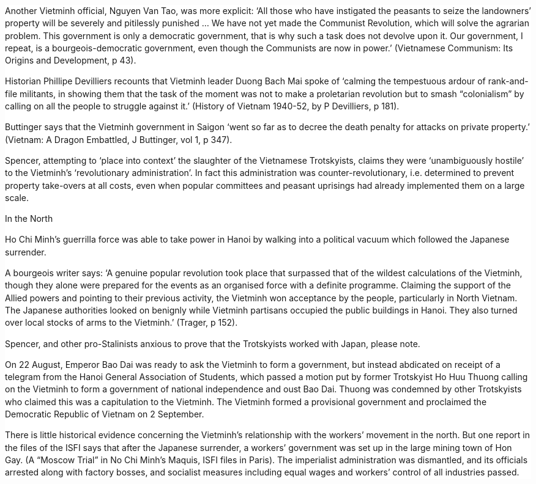 Another Vietminh official, Nguyen Van Tao, was more explicit: ‘All those
who have instigated the peasants to seize the landowners’ property will
be severely and pitilessly punished … We have not yet made the Communist
Revolution, which will solve the agrarian problem. This government is
only a democratic government, that is why such a task does not devolve
upon it. Our government, I repeat, is a bourgeois-democratic government,
even though the Communists are now in power.’ (Vietnamese Communism: Its
Origins and Development, p 43).

Historian Phillipe Devilliers recounts that Vietminh leader Duong Bach
Mai spoke of ‘calming the tempestuous ardour of rank-and-file militants,
in showing them that the task of the moment was not to make a
proletarian revolution but to smash “colonialism” by calling on all the
people to struggle against it.’ (History of Vietnam 1940-52, by P
Devilliers, p 181).

Buttinger says that the Vietminh government in Saigon ‘went so far as to
decree the death penalty for attacks on private property.’ (Vietnam: A
Dragon Embattled, J Buttinger, vol 1, p 347).

Spencer, attempting to ‘place into context’ the slaughter of the
Vietnamese Trotskyists, claims they were ‘unambiguously hostile’ to the
Vietminh’s ‘revolutionary administration’. In fact this administration
was counter-revolutionary, i.e. determined to prevent property
take-overs at all costs, even when popular committees and peasant
uprisings had already implemented them on a large scale.

In the North

Ho Chi Minh’s guerrilla force was able to take power in Hanoi by walking
into a political vacuum which followed the Japanese surrender.

A bourgeois writer says: ‘A genuine popular revolution took place that
surpassed that of the wildest calculations of the Vietminh, though they
alone were prepared for the events as an organised force with a definite
programme. Claiming the support of the Allied powers and pointing to
their previous activity, the Vietminh won acceptance by the people,
particularly in North Vietnam. The Japanese authorities looked on
benignly while Vietminh partisans occupied the public buildings in
Hanoi. They also turned over local stocks of arms to the Vietminh.’
(Trager, p 152).

Spencer, and other pro-Stalinists anxious to prove that the Trotskyists
worked with Japan, please note.

On 22 August, Emperor Bao Dai was ready to ask the Vietminh to form a
government, but instead abdicated on receipt of a telegram from the
Hanoi General Association of Students, which passed a motion put by
former Trotskyist Ho Huu Thuong calling on the Vietminh to form a
government of national independence and oust Bao Dai. Thuong was
condemned by other Trotskyists who claimed this was a capitulation to
the Vietminh. The Vietminh formed a provisional government and
proclaimed the Democratic Republic of Vietnam on 2 September.

There is little historical evidence concerning the Vietminh’s
relationship with the workers’ movement in the north. But one report in
the files of the ISFI says that after the Japanese surrender, a workers’
government was set up in the large mining town of Hon Gay. (A “Moscow
Trial” in No Chi Minh’s Maquis, ISFI files in Paris). The imperialist
administration was dismantled, and its officials arrested along with
factory bosses, and socialist measures including equal wages and
workers’ control of all industries passed.
